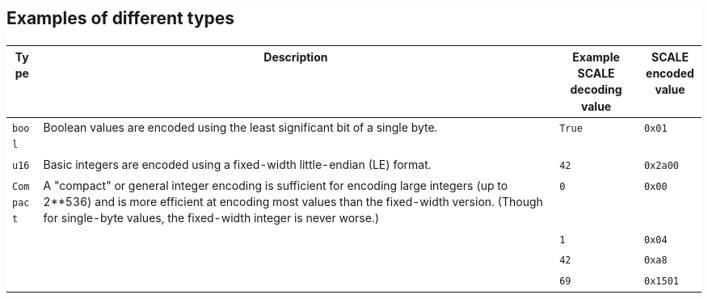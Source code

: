 ## Examples of different types

| Type                                                                         | Description                                                                                                                                                                                                                                                                                                                                                                                                                                                                          | Example SCALE decoding value                                                | SCALE encoded value                                                             |
|------------------------------------------------------------------------------|--------------------------------------------------------------------------------------------------------------------------------------------------------------------------------------------------------------------------------------------------------------------------------------------------------------------------------------------------------------------------------------------------------------------------------------------------------------------------------------|-----------------------------------------------------------------------------|---------------------------------------------------------------------------------|
| `bool`                                                                       | Boolean values are encoded using the least significant bit of a single byte.                                                                                                                                                                                                                                                                                                                                                                                                         | `True`                                                                      | `0x01`                                                                          |
| `u16`                                                                        | Basic integers are encoded using a fixed-width little-endian (LE) format.                                                                                                                                                                                                                                                                                                                                                                                                            | `42`                                                                        | `0x2a00`                                                                        |
| `Compact`                                                                    | A "compact" or general integer encoding is sufficient for encoding large integers (up to 2**536) and is more efficient at encoding most values than the fixed-width version. (Though for single-byte values, the fixed-width integer is never worse.)                                                                                                                                                                                                                                | `0`                                                                         | `0x00`                                                                          |
|                                                                              |                                                                                                                                                                                                                                                                                                                                                                                                                                                                                      | `1`                                                                         | `0x04`                                                                          |
|                                                                              |                                                                                                                                                                                                                                                                                                                                                                                                                                                                                      | `42`                                                                        | `0xa8`                                                                          |
|                                                                              |                                                                                                                                                                                                                                                                                                                                                                                                                                                                                      | `69`                                                                        | `0x1501`                                                                        |
